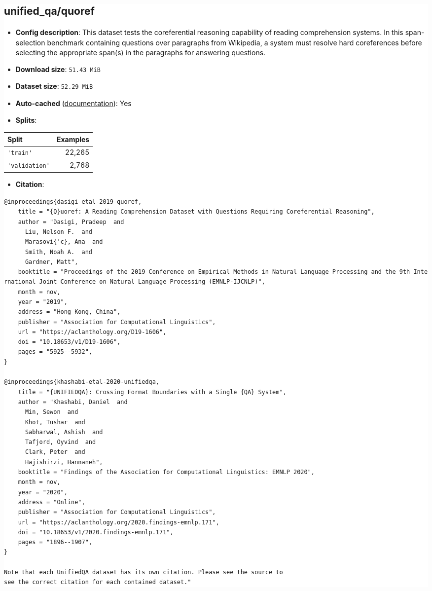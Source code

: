 ## unified_qa/quoref

*   **Config description**: This dataset tests the coreferential reasoning
    capability of reading comprehension systems. In this span-selection
    benchmark containing questions over paragraphs from Wikipedia, a system must
    resolve hard coreferences before selecting the appropriate span(s) in the
    paragraphs for answering questions.

*   **Download size**: `51.43 MiB`

*   **Dataset size**: `52.29 MiB`

*   **Auto-cached**
    ([documentation](https://www.tensorflow.org/datasets/performances#auto-caching)):
    Yes

*   **Splits**:

Split          | Examples
:------------- | -------:
`'train'`      | 22,265
`'validation'` | 2,768

*   **Citation**:

```
@inproceedings{dasigi-etal-2019-quoref,
    title = "{Q}uoref: A Reading Comprehension Dataset with Questions Requiring Coreferential Reasoning",
    author = "Dasigi, Pradeep  and
      Liu, Nelson F.  and
      Marasovi{'c}, Ana  and
      Smith, Noah A.  and
      Gardner, Matt",
    booktitle = "Proceedings of the 2019 Conference on Empirical Methods in Natural Language Processing and the 9th International Joint Conference on Natural Language Processing (EMNLP-IJCNLP)",
    month = nov,
    year = "2019",
    address = "Hong Kong, China",
    publisher = "Association for Computational Linguistics",
    url = "https://aclanthology.org/D19-1606",
    doi = "10.18653/v1/D19-1606",
    pages = "5925--5932",
}

@inproceedings{khashabi-etal-2020-unifiedqa,
    title = "{UNIFIEDQA}: Crossing Format Boundaries with a Single {QA} System",
    author = "Khashabi, Daniel  and
      Min, Sewon  and
      Khot, Tushar  and
      Sabharwal, Ashish  and
      Tafjord, Oyvind  and
      Clark, Peter  and
      Hajishirzi, Hannaneh",
    booktitle = "Findings of the Association for Computational Linguistics: EMNLP 2020",
    month = nov,
    year = "2020",
    address = "Online",
    publisher = "Association for Computational Linguistics",
    url = "https://aclanthology.org/2020.findings-emnlp.171",
    doi = "10.18653/v1/2020.findings-emnlp.171",
    pages = "1896--1907",
}

Note that each UnifiedQA dataset has its own citation. Please see the source to
see the correct citation for each contained dataset."
```